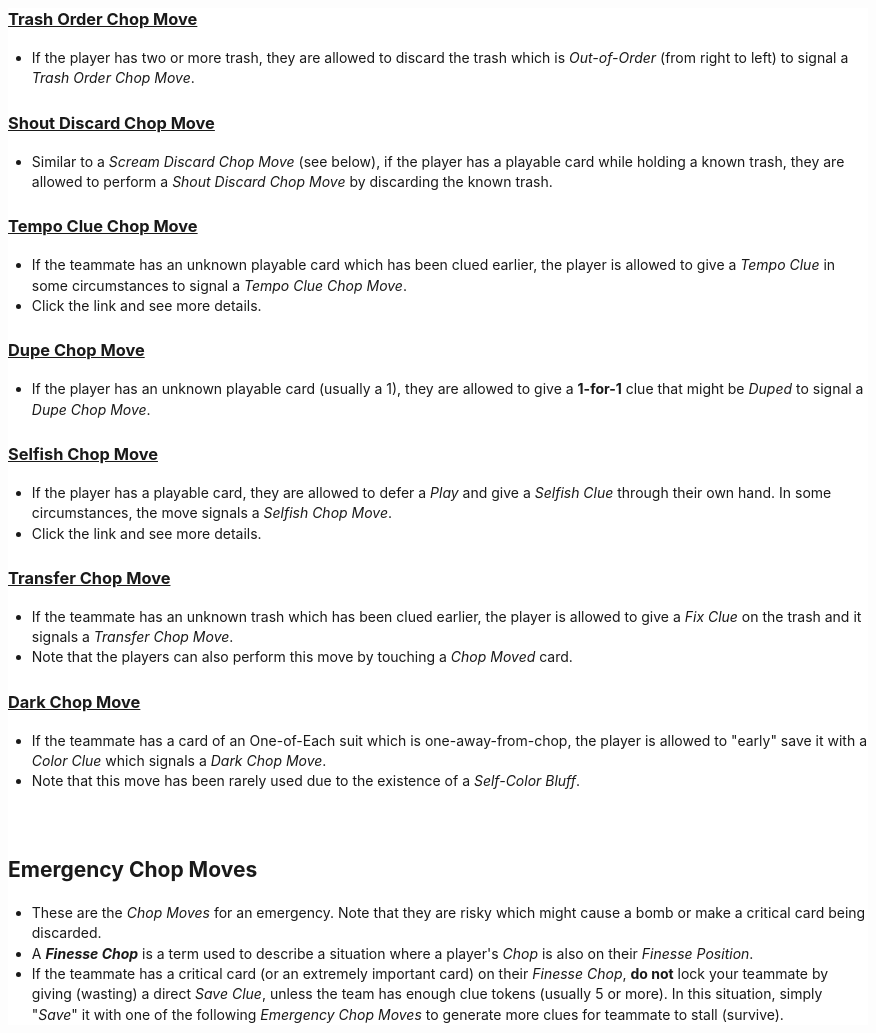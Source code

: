 ### [Trash Order Chop Move](https://hanabi.github.io/docs/level-6/#the-trash-order-chop-move-tocm)
- If the player has two or more trash, they are allowed to discard the trash which is *Out-of-Order* (from right to left) to signal a *Trash Order Chop Move*.

### [Shout Discard Chop Move](https://hanabi.github.io/docs/level-21/#the-shout-discard-chop-move)
- Similar to a *Scream Discard Chop Move* (see below), if the player has a playable card while holding a known trash, they are allowed to perform a *Shout Discard Chop Move* by discarding the known trash.

### [Tempo Clue Chop Move](Score_Hunting_Guide.md#advanced-form-of-tempo-clue-chop-move)
- If the teammate has an unknown playable card which has been clued earlier, the player is allowed to give a *Tempo Clue* in some circumstances to signal a *Tempo Clue Chop Move*.
- Click the link and see more details.

### [Dupe Chop Move](Score_Hunting_Guide.md#dupe-chop-move-risk-of-duplication-chop-move)
- If the player has an unknown playable card (usually a 1), they are allowed to give a **1-for-1** clue that might be *Duped* to signal a *Dupe Chop Move*.

### [Selfish Chop Move](Selfish_Conventions.md#selfish-chop-move)
- If the player has a playable card, they are allowed to defer a *Play* and give a *Selfish Clue* through their own hand. In some circumstances, the move signals a *Selfish Chop Move*.
- Click the link and see more details.

### [Transfer Chop Move](https://hanabi.github.io/docs/extras/chop-moves/#the-chop-transfer)
- If the teammate has an unknown trash which has been clued earlier, the player is allowed to give a *Fix Clue* on the trash and it signals a *Transfer Chop Move*.
- Note that the players can also perform this move by touching a *Chop Moved* card.

### [Dark Chop Move](https://github.com/hanabi/hanabi.github.io/blob/main/misc/2-player.md#the-dark-chop-move)
- If the teammate has a card of an One-of-Each suit which is one-away-from-chop, the player is allowed to "early" save it with a *Color Clue* which signals a *Dark Chop Move*.
- Note that this move has been rarely used due to the existence of a *Self-Color Bluff*.

<br/>

## Emergency Chop Moves

- These are the *Chop Moves* for an emergency. Note that they are risky which might cause a bomb or make a critical card being discarded.
- A ***Finesse Chop*** is a term used to describe a situation where a player's *Chop* is also on their *Finesse Position*.
- If the teammate has a critical card (or an extremely important card) on their *Finesse Chop*, **do not** lock your teammate by giving (wasting) a direct *Save Clue*, unless the team has enough clue tokens (usually 5 or more). In this situation, simply "*Save*" it with one of the following *Emergency Chop Moves* to generate more clues for teammate to stall (survive).
